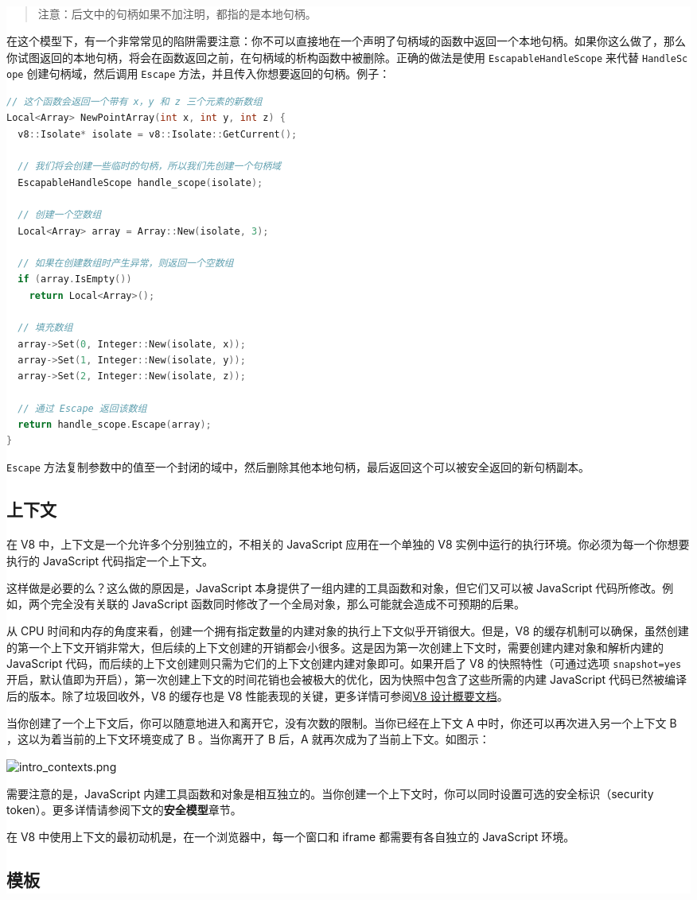> 注意：后文中的句柄如果不加注明，都指的是本地句柄。

在这个模型下，有一个非常常见的陷阱需要注意：你不可以直接地在一个声明了句柄域的函数中返回一个本地句柄。如果你这么做了，那么你试图返回的本地句柄，将会在函数返回之前，在句柄域的析构函数中被删除。正确的做法是使用 `EscapableHandleScope` 来代替 `HandleScope` 创建句柄域，然后调用 `Escape` 方法，并且传入你想要返回的句柄。例子：

```c++
// 这个函数会返回一个带有 x，y 和 z 三个元素的新数组
Local<Array> NewPointArray(int x, int y, int z) {
  v8::Isolate* isolate = v8::Isolate::GetCurrent();

  // 我们将会创建一些临时的句柄，所以我们先创建一个句柄域
  EscapableHandleScope handle_scope(isolate);

  // 创建一个空数组
  Local<Array> array = Array::New(isolate, 3);

  // 如果在创建数组时产生异常，则返回一个空数组
  if (array.IsEmpty())
    return Local<Array>();

  // 填充数组
  array->Set(0, Integer::New(isolate, x));
  array->Set(1, Integer::New(isolate, y));
  array->Set(2, Integer::New(isolate, z));

  // 通过 Escape 返回该数组
  return handle_scope.Escape(array);
}
```

`Escape` 方法复制参数中的值至一个封闭的域中，然后删除其他本地句柄，最后返回这个可以被安全返回的新句柄副本。

## 上下文

在 V8 中，上下文是一个允许多个分别独立的，不相关的 JavaScript 应用在一个单独的 V8 实例中运行的执行环境。你必须为每一个你想要执行的 JavaScript 代码指定一个上下文。

这样做是必要的么？这么做的原因是，JavaScript 本身提供了一组内建的工具函数和对象，但它们又可以被 JavaScript 代码所修改。例如，两个完全没有关联的 JavaScript 函数同时修改了一个全局对象，那么可能就会造成不可预期的后果。

从 CPU 时间和内存的角度来看，创建一个拥有指定数量的内建对象的执行上下文似乎开销很大。但是，V8 的缓存机制可以确保，虽然创建的第一个上下文开销非常大，但后续的上下文创建的开销都会小很多。这是因为第一次创建上下文时，需要创建内建对象和解析内建的 JavaScript 代码，而后续的上下文创建则只需为它们的上下文创建内建对象即可。如果开启了 V8 的快照特性（可通过选项 `snapshot=yes` 开启，默认值即为开启），第一次创建上下文的时间花销也会被极大的优化，因为快照中包含了这些所需的内建 JavaScript 代码已然被编译后的版本。除了垃圾回收外，V8 的缓存也是 V8 性能表现的关键，更多详情可参阅[V8 设计概要文档][2]。

当你创建了一个上下文后，你可以随意地进入和离开它，没有次数的限制。当你已经在上下文 A 中时，你还可以再次进入另一个上下文 B ，这以为着当前的上下文环境变成了 B 。当你离开了 B 后，A 就再次成为了当前上下文。如图示：

![intro_contexts.png](http://dn-cnode.qbox.me/FgjNfPXIM9mo5FlmTY9lr1q6DtTz)

需要注意的是，JavaScript 内建工具函数和对象是相互独立的。当你创建一个上下文时，你可以同时设置可选的安全标识（security token）。更多详情请参阅下文的**安全模型**章节。

在 V8 中使用上下文的最初动机是，在一个浏览器中，每一个窗口和 iframe 都需要有各自独立的 JavaScript 环境。

## 模板


  [1]: https://developers.google.com/v8/get_started
  [2]: https://developers.google.com/v8/design
  [3]: https://developers.google.com/v8/design
  [4]: https://developers.google.com/v8/get_started
  [5]: https://developers.google.com/v8/get_started